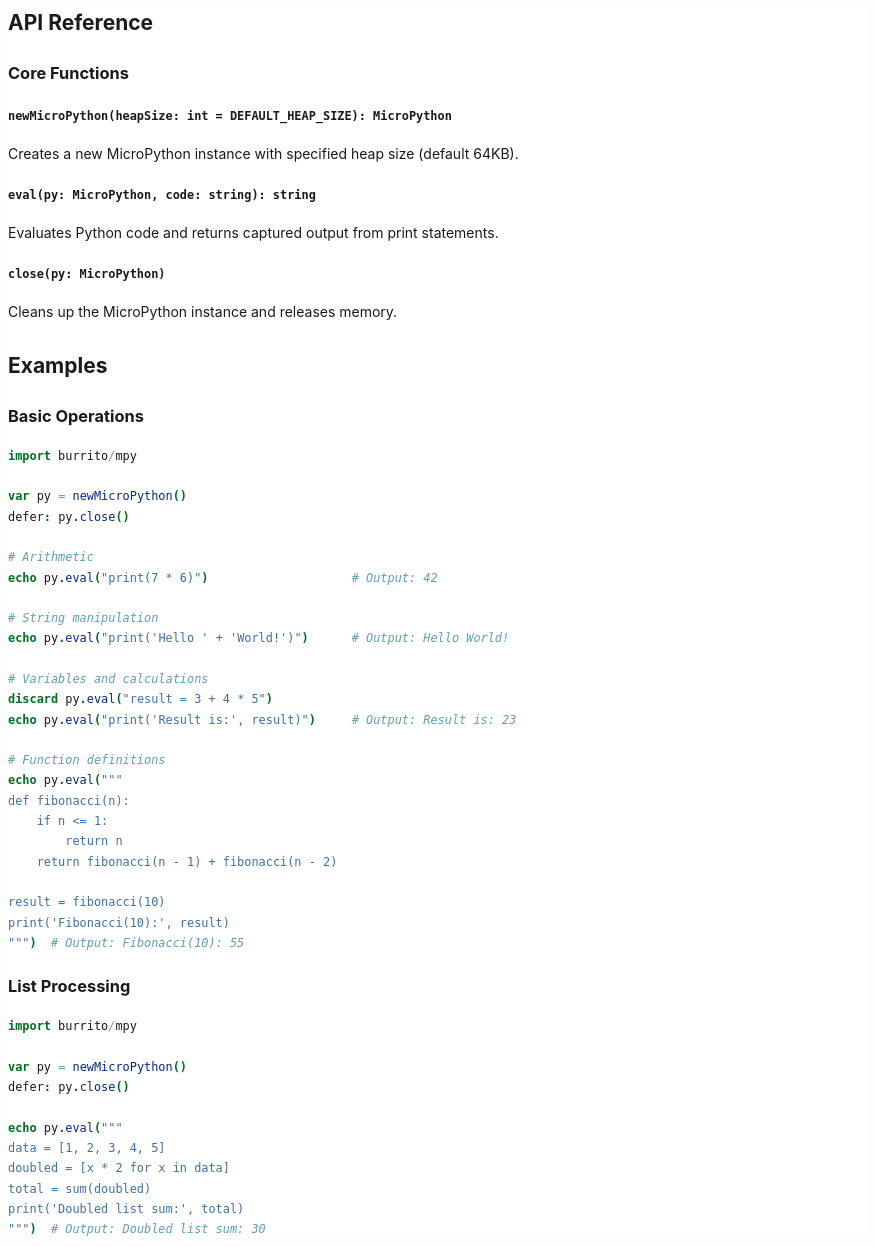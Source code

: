## API Reference

### Core Functions

#### `newMicroPython(heapSize: int = DEFAULT_HEAP_SIZE): MicroPython`
Creates a new MicroPython instance with specified heap size (default 64KB).

#### `eval(py: MicroPython, code: string): string`
Evaluates Python code and returns captured output from print statements.

#### `close(py: MicroPython)`
Cleans up the MicroPython instance and releases memory.

## Examples

### Basic Operations
```nim
import burrito/mpy

var py = newMicroPython()
defer: py.close()

# Arithmetic
echo py.eval("print(7 * 6)")                    # Output: 42

# String manipulation
echo py.eval("print('Hello ' + 'World!')")      # Output: Hello World!

# Variables and calculations
discard py.eval("result = 3 + 4 * 5")
echo py.eval("print('Result is:', result)")     # Output: Result is: 23

# Function definitions
echo py.eval("""
def fibonacci(n):
    if n <= 1:
        return n
    return fibonacci(n - 1) + fibonacci(n - 2)

result = fibonacci(10)
print('Fibonacci(10):', result)
""")  # Output: Fibonacci(10): 55
```

### List Processing
```nim
import burrito/mpy

var py = newMicroPython()
defer: py.close()

echo py.eval("""
data = [1, 2, 3, 4, 5]
doubled = [x * 2 for x in data]
total = sum(doubled)
print('Doubled list sum:', total)
""")  # Output: Doubled list sum: 30
```
